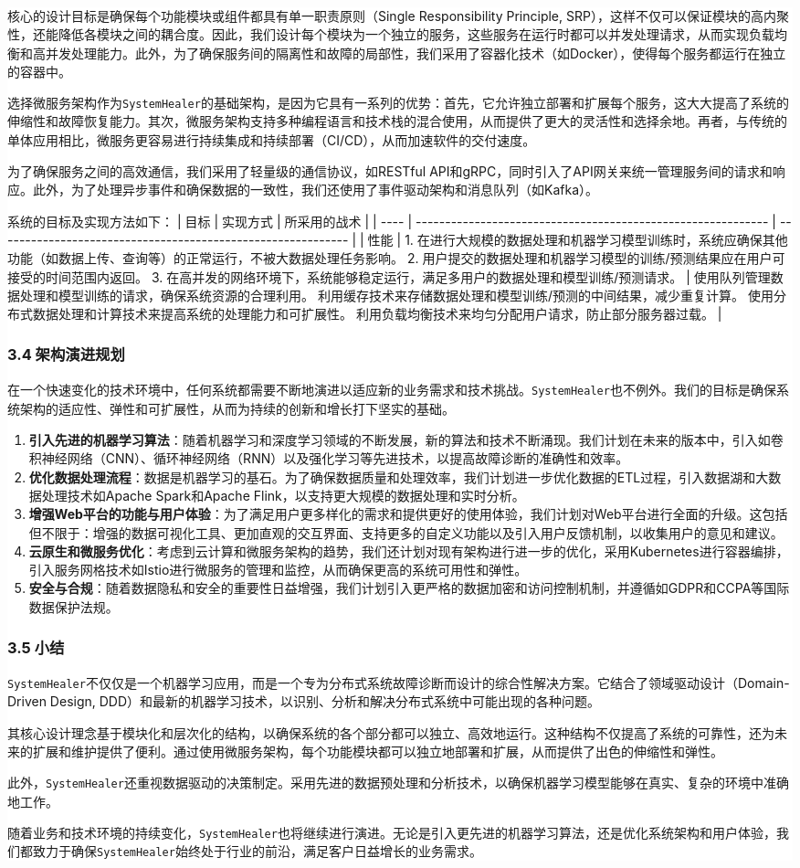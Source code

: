 核心的设计目标是确保每个功能模块或组件都具有单一职责原则（Single Responsibility Principle, SRP），这样不仅可以保证模块的高内聚性，还能降低各模块之间的耦合度。因此，我们设计每个模块为一个独立的服务，这些服务在运行时都可以并发处理请求，从而实现负载均衡和高并发处理能力。此外，为了确保服务间的隔离性和故障的局部性，我们采用了容器化技术（如Docker），使得每个服务都运行在独立的容器中。

选择微服务架构作为`SystemHealer`的基础架构，是因为它具有一系列的优势：首先，它允许独立部署和扩展每个服务，这大大提高了系统的伸缩性和故障恢复能力。其次，微服务架构支持多种编程语言和技术栈的混合使用，从而提供了更大的灵活性和选择余地。再者，与传统的单体应用相比，微服务更容易进行持续集成和持续部署（CI/CD），从而加速软件的交付速度。

为了确保服务之间的高效通信，我们采用了轻量级的通信协议，如RESTful API和gRPC，同时引入了API网关来统一管理服务间的请求和响应。此外，为了处理异步事件和确保数据的一致性，我们还使用了事件驱动架构和消息队列（如Kafka）。

系统的目标及实现方法如下：
| 目标 | 实现方式                                                     | 所采用的战术                                                 |
| ---- | ------------------------------------------------------------ | ------------------------------------------------------------ |
| 性能 | 1. 在进行大规模的数据处理和机器学习模型训练时，系统应确保其他功能（如数据上传、查询等）的正常运行，不被大数据处理任务影响。 2. 用户提交的数据处理和机器学习模型的训练/预测结果应在用户可接受的时间范围内返回。 3. 在高并发的网络环境下，系统能够稳定运行，满足多用户的数据处理和模型训练/预测请求。 | 使用队列管理数据处理和模型训练的请求，确保系统资源的合理利用。 利用缓存技术来存储数据处理和模型训练/预测的中间结果，减少重复计算。  使用分布式数据处理和计算技术来提高系统的处理能力和可扩展性。 利用负载均衡技术来均匀分配用户请求，防止部分服务器过载。 |

### 3.4 架构演进规划

在一个快速变化的技术环境中，任何系统都需要不断地演进以适应新的业务需求和技术挑战。`SystemHealer`也不例外。我们的目标是确保系统架构的适应性、弹性和可扩展性，从而为持续的创新和增长打下坚实的基础。

1. **引入先进的机器学习算法**：随着机器学习和深度学习领域的不断发展，新的算法和技术不断涌现。我们计划在未来的版本中，引入如卷积神经网络（CNN）、循环神经网络（RNN）以及强化学习等先进技术，以提高故障诊断的准确性和效率。
2. **优化数据处理流程**：数据是机器学习的基石。为了确保数据质量和处理效率，我们计划进一步优化数据的ETL过程，引入数据湖和大数据处理技术如Apache Spark和Apache Flink，以支持更大规模的数据处理和实时分析。
3. **增强Web平台的功能与用户体验**：为了满足用户更多样化的需求和提供更好的使用体验，我们计划对Web平台进行全面的升级。这包括但不限于：增强的数据可视化工具、更加直观的交互界面、支持更多的自定义功能以及引入用户反馈机制，以收集用户的意见和建议。
4. **云原生和微服务优化**：考虑到云计算和微服务架构的趋势，我们还计划对现有架构进行进一步的优化，采用Kubernetes进行容器编排，引入服务网格技术如Istio进行微服务的管理和监控，从而确保更高的系统可用性和弹性。
5. **安全与合规**：随着数据隐私和安全的重要性日益增强，我们计划引入更严格的数据加密和访问控制机制，并遵循如GDPR和CCPA等国际数据保护法规。

### 3.5 小结

`SystemHealer`不仅仅是一个机器学习应用，而是一个专为分布式系统故障诊断而设计的综合性解决方案。它结合了领域驱动设计（Domain-Driven Design, DDD）和最新的机器学习技术，以识别、分析和解决分布式系统中可能出现的各种问题。

其核心设计理念基于模块化和层次化的结构，以确保系统的各个部分都可以独立、高效地运行。这种结构不仅提高了系统的可靠性，还为未来的扩展和维护提供了便利。通过使用微服务架构，每个功能模块都可以独立地部署和扩展，从而提供了出色的伸缩性和弹性。

此外，`SystemHealer`还重视数据驱动的决策制定。采用先进的数据预处理和分析技术，以确保机器学习模型能够在真实、复杂的环境中准确地工作。

随着业务和技术环境的持续变化，`SystemHealer`也将继续进行演进。无论是引入更先进的机器学习算法，还是优化系统架构和用户体验，我们都致力于确保`SystemHealer`始终处于行业的前沿，满足客户日益增长的业务需求。